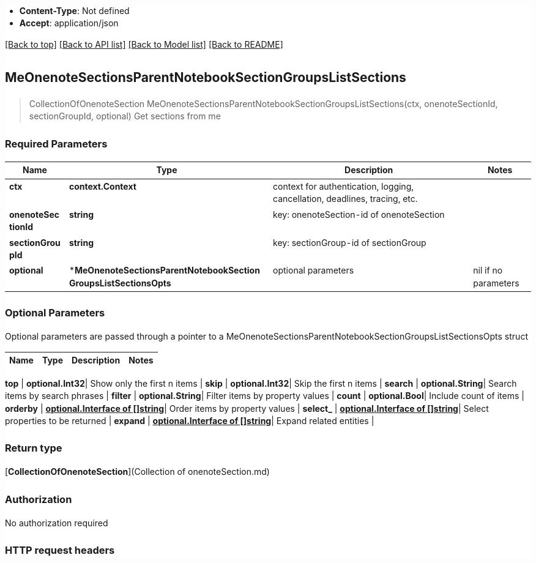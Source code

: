 - **Content-Type**: Not defined
- **Accept**: application/json

[[Back to top]](#) [[Back to API list]](../README.md#documentation-for-api-endpoints)
[[Back to Model list]](../README.md#documentation-for-models)
[[Back to README]](../README.md)


## MeOnenoteSectionsParentNotebookSectionGroupsListSections

> CollectionOfOnenoteSection MeOnenoteSectionsParentNotebookSectionGroupsListSections(ctx, onenoteSectionId, sectionGroupId, optional)
Get sections from me

### Required Parameters


Name | Type | Description  | Notes
------------- | ------------- | ------------- | -------------
**ctx** | **context.Context** | context for authentication, logging, cancellation, deadlines, tracing, etc.
**onenoteSectionId** | **string**| key: onenoteSection-id of onenoteSection | 
**sectionGroupId** | **string**| key: sectionGroup-id of sectionGroup | 
 **optional** | ***MeOnenoteSectionsParentNotebookSectionGroupsListSectionsOpts** | optional parameters | nil if no parameters

### Optional Parameters

Optional parameters are passed through a pointer to a MeOnenoteSectionsParentNotebookSectionGroupsListSectionsOpts struct


Name | Type | Description  | Notes
------------- | ------------- | ------------- | -------------


 **top** | **optional.Int32**| Show only the first n items | 
 **skip** | **optional.Int32**| Skip the first n items | 
 **search** | **optional.String**| Search items by search phrases | 
 **filter** | **optional.String**| Filter items by property values | 
 **count** | **optional.Bool**| Include count of items | 
 **orderby** | [**optional.Interface of []string**](string.md)| Order items by property values | 
 **select_** | [**optional.Interface of []string**](string.md)| Select properties to be returned | 
 **expand** | [**optional.Interface of []string**](string.md)| Expand related entities | 

### Return type

[**CollectionOfOnenoteSection**](Collection of onenoteSection.md)

### Authorization

No authorization required

### HTTP request headers
